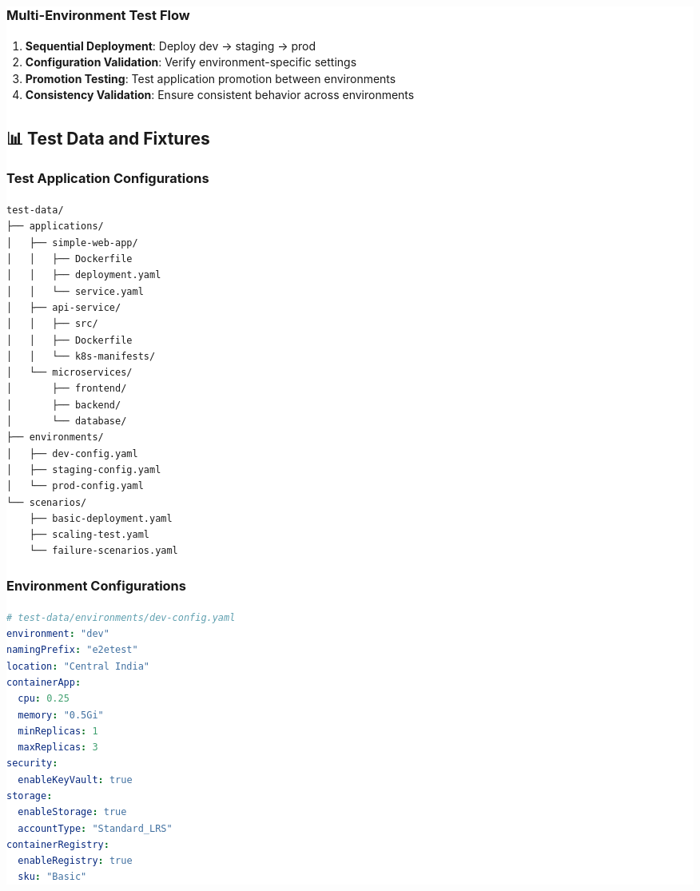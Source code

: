 ### Multi-Environment Test Flow
1. **Sequential Deployment**: Deploy dev → staging → prod
2. **Configuration Validation**: Verify environment-specific settings
3. **Promotion Testing**: Test application promotion between environments
4. **Consistency Validation**: Ensure consistent behavior across environments

## 📊 Test Data and Fixtures

### Test Application Configurations
```
test-data/
├── applications/
│   ├── simple-web-app/
│   │   ├── Dockerfile
│   │   ├── deployment.yaml
│   │   └── service.yaml
│   ├── api-service/
│   │   ├── src/
│   │   ├── Dockerfile
│   │   └── k8s-manifests/
│   └── microservices/
│       ├── frontend/
│       ├── backend/
│       └── database/
├── environments/
│   ├── dev-config.yaml
│   ├── staging-config.yaml
│   └── prod-config.yaml
└── scenarios/
    ├── basic-deployment.yaml
    ├── scaling-test.yaml
    └── failure-scenarios.yaml
```

### Environment Configurations
```yaml
# test-data/environments/dev-config.yaml
environment: "dev"
namingPrefix: "e2etest"
location: "Central India"
containerApp:
  cpu: 0.25
  memory: "0.5Gi"
  minReplicas: 1
  maxReplicas: 3
security:
  enableKeyVault: true
storage:
  enableStorage: true
  accountType: "Standard_LRS"
containerRegistry:
  enableRegistry: true
  sku: "Basic"
```
